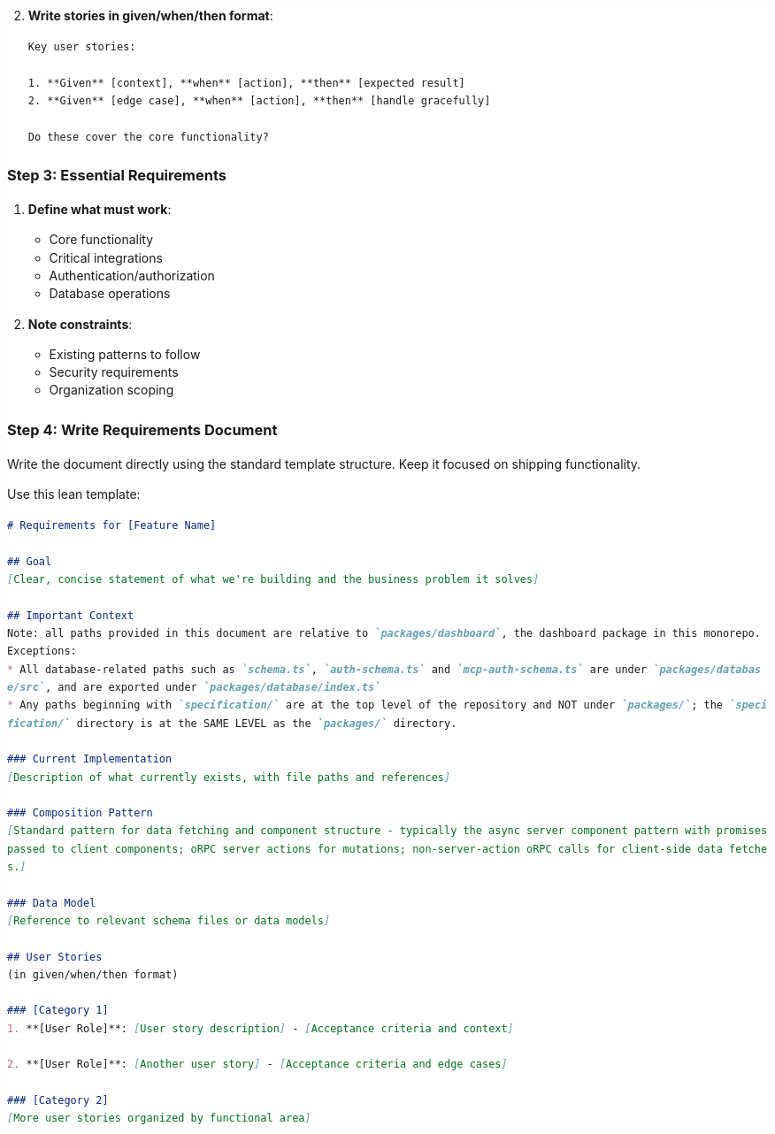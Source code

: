 2. **Write stories in given/when/then format**:
   ```
   Key user stories:

   1. **Given** [context], **when** [action], **then** [expected result]
   2. **Given** [edge case], **when** [action], **then** [handle gracefully]

   Do these cover the core functionality?
   ```

### Step 3: Essential Requirements

1. **Define what must work**:
   - Core functionality
   - Critical integrations
   - Authentication/authorization
   - Database operations

2. **Note constraints**:
   - Existing patterns to follow
   - Security requirements
   - Organization scoping

### Step 4: Write Requirements Document

Write the document directly using the standard template structure. Keep it focused on shipping functionality.

Use this lean template:

```markdown
# Requirements for [Feature Name]

## Goal
[Clear, concise statement of what we're building and the business problem it solves]

## Important Context
Note: all paths provided in this document are relative to `packages/dashboard`, the dashboard package in this monorepo.
Exceptions: 
* All database-related paths such as `schema.ts`, `auth-schema.ts` and `mcp-auth-schema.ts` are under `packages/database/src`, and are exported under `packages/database/index.ts`
* Any paths beginning with `specification/` are at the top level of the repository and NOT under `packages/`; the `specification/` directory is at the SAME LEVEL as the `packages/` directory.

### Current Implementation
[Description of what currently exists, with file paths and references]

### Composition Pattern
[Standard pattern for data fetching and component structure - typically the async server component pattern with promises passed to client components; oRPC server actions for mutations; non-server-action oRPC calls for client-side data fetches.]

### Data Model
[Reference to relevant schema files or data models]

## User Stories
(in given/when/then format)

### [Category 1]
1. **[User Role]**: [User story description] - [Acceptance criteria and context]

2. **[User Role]**: [Another user story] - [Acceptance criteria and edge cases]

### [Category 2]
[More user stories organized by functional area]
```